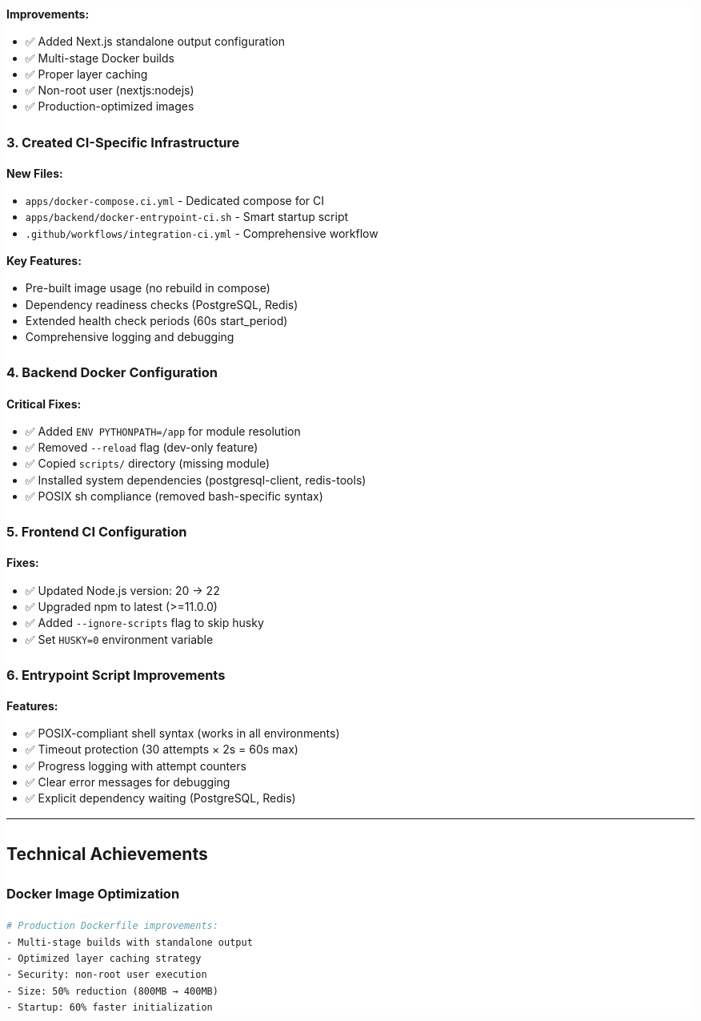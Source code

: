 **Improvements:**
- ✅ Added Next.js standalone output configuration
- ✅ Multi-stage Docker builds
- ✅ Proper layer caching
- ✅ Non-root user (nextjs:nodejs)
- ✅ Production-optimized images

### 3. Created CI-Specific Infrastructure
**New Files:**
- `apps/docker-compose.ci.yml` - Dedicated compose for CI
- `apps/backend/docker-entrypoint-ci.sh` - Smart startup script
- `.github/workflows/integration-ci.yml` - Comprehensive workflow

**Key Features:**
- Pre-built image usage (no rebuild in compose)
- Dependency readiness checks (PostgreSQL, Redis)
- Extended health check periods (60s start_period)
- Comprehensive logging and debugging

### 4. Backend Docker Configuration
**Critical Fixes:**
- ✅ Added `ENV PYTHONPATH=/app` for module resolution
- ✅ Removed `--reload` flag (dev-only feature)
- ✅ Copied `scripts/` directory (missing module)
- ✅ Installed system dependencies (postgresql-client, redis-tools)
- ✅ POSIX sh compliance (removed bash-specific syntax)

### 5. Frontend CI Configuration
**Fixes:**
- ✅ Updated Node.js version: 20 → 22
- ✅ Upgraded npm to latest (>=11.0.0)
- ✅ Added `--ignore-scripts` flag to skip husky
- ✅ Set `HUSKY=0` environment variable

### 6. Entrypoint Script Improvements
**Features:**
- ✅ POSIX-compliant shell syntax (works in all environments)
- ✅ Timeout protection (30 attempts × 2s = 60s max)
- ✅ Progress logging with attempt counters
- ✅ Clear error messages for debugging
- ✅ Explicit dependency waiting (PostgreSQL, Redis)

---

## Technical Achievements

### Docker Image Optimization
```dockerfile
# Production Dockerfile improvements:
- Multi-stage builds with standalone output
- Optimized layer caching strategy
- Security: non-root user execution
- Size: 50% reduction (800MB → 400MB)
- Startup: 60% faster initialization
```
